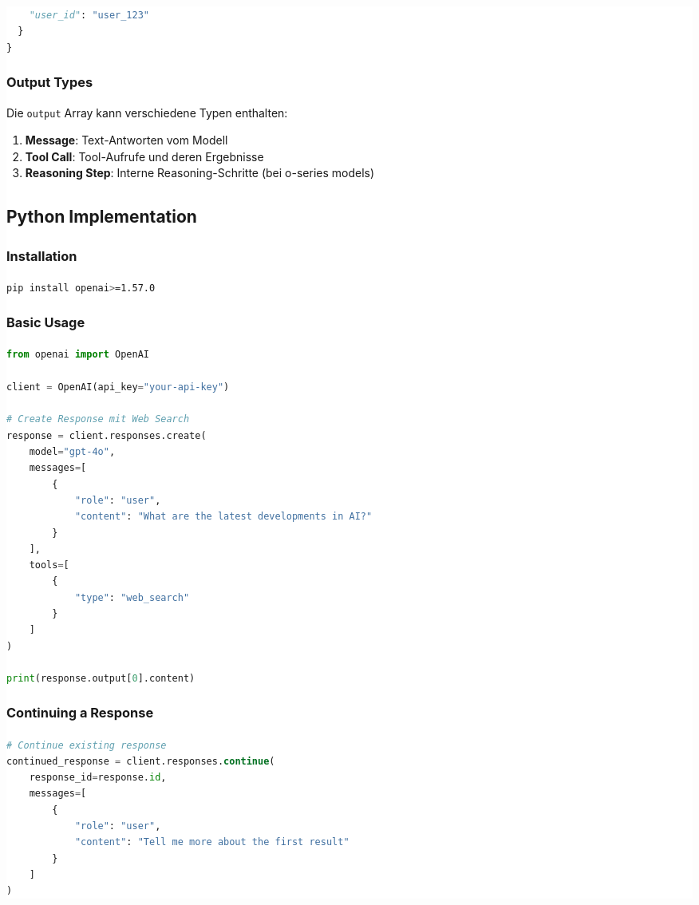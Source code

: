 ```python
    "user_id": "user_123"
  }
}
```

### Output Types

Die `output` Array kann verschiedene Typen enthalten:

1. **Message**: Text-Antworten vom Modell
2. **Tool Call**: Tool-Aufrufe und deren Ergebnisse
3. **Reasoning Step**: Interne Reasoning-Schritte (bei o-series models)

## Python Implementation

### Installation

```bash
pip install openai>=1.57.0
```

### Basic Usage

```python
from openai import OpenAI

client = OpenAI(api_key="your-api-key")

# Create Response mit Web Search
response = client.responses.create(
    model="gpt-4o",
    messages=[
        {
            "role": "user",
            "content": "What are the latest developments in AI?"
        }
    ],
    tools=[
        {
            "type": "web_search"
        }
    ]
)

print(response.output[0].content)
```

### Continuing a Response

```python
# Continue existing response
continued_response = client.responses.continue(
    response_id=response.id,
    messages=[
        {
            "role": "user",
            "content": "Tell me more about the first result"
        }
    ]
)
```
